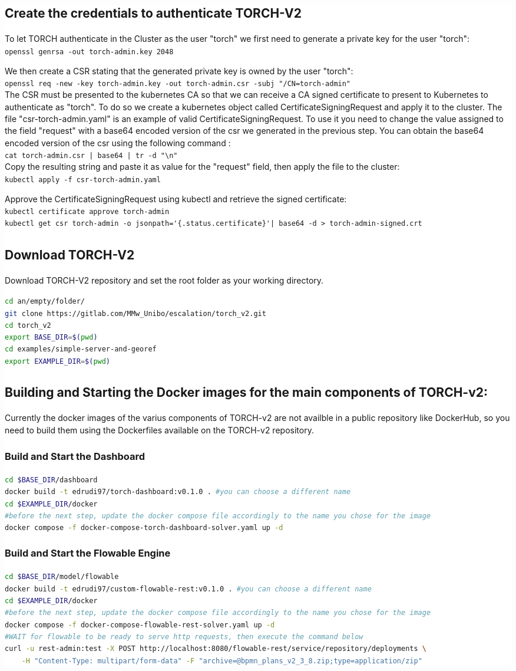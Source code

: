 ## Create the credentials to authenticate TORCH-V2
To let TORCH authenticate in the Cluster as the user "torch" we first need to generate a private key for the user "torch":  
`openssl genrsa -out torch-admin.key 2048`  

We then create a CSR stating that the generated private key is owned by the user "torch":  
`openssl req -new -key torch-admin.key -out torch-admin.csr -subj "/CN=torch-admin"`  
The CSR must be presented to the kubernetes CA so that we can receive a CA signed certificate to present to Kubernetes to authenticate as "torch". To do so we create a kubernetes object called CertificateSigningRequest and apply it to the cluster. The file "csr-torch-admin.yaml" is an example of valid CertificateSigningRequest. To use it you need to change the value assigned to the field "request" with a base64 encoded version of the csr we generated in the previous step. You can obtain the base64 encoded version of the csr using the following command :  
`cat torch-admin.csr | base64 | tr -d "\n"`  
Copy the resulting string and paste it as value for the "request" field, then apply the file to the cluster:  
`kubectl apply -f csr-torch-admin.yaml`  

Approve the CertificateSigningRequest using kubectl and retrieve the signed certificate:  
`kubectl certificate approve torch-admin`  
`kubectl get csr torch-admin -o jsonpath='{.status.certificate}'| base64 -d > torch-admin-signed.crt`  


## Download TORCH-V2

Download TORCH-V2 repository and set the root folder as your working directory.
```bash
cd an/empty/folder/
git clone https://gitlab.com/MMw_Unibo/escalation/torch_v2.git
cd torch_v2
export BASE_DIR=$(pwd)
cd examples/simple-server-and-georef
export EXAMPLE_DIR=$(pwd)
```
## Building and Starting the Docker images for the main components of TORCH-v2:
Currently the docker images of the varius components of TORCH-v2 are not availble in a public repository like DockerHub, so you need to build them using the Dockerfiles available on the TORCH-v2 repository.  
### Build and Start the Dashboard
```bash
cd $BASE_DIR/dashboard
docker build -t edrudi97/torch-dashboard:v0.1.0 . #you can choose a different name
cd $EXAMPLE_DIR/docker
#before the next step, update the docker compose file accordingly to the name you chose for the image
docker compose -f docker-compose-torch-dashboard-solver.yaml up -d
```
### Build and Start the Flowable Engine
```bash
cd $BASE_DIR/model/flowable
docker build -t edrudi97/custom-flowable-rest:v0.1.0 . #you can choose a different name
cd $EXAMPLE_DIR/docker
#before the next step, update the docker compose file accordingly to the name you chose for the image
docker compose -f docker-compose-flowable-rest-solver.yaml up -d
#WAIT for flowable to be ready to serve http requests, then execute the command below
curl -u rest-admin:test -X POST http://localhost:8080/flowable-rest/service/repository/deployments \
    -H "Content-Type: multipart/form-data" -F "archive=@bpmn_plans_v2_3_8.zip;type=application/zip"
```